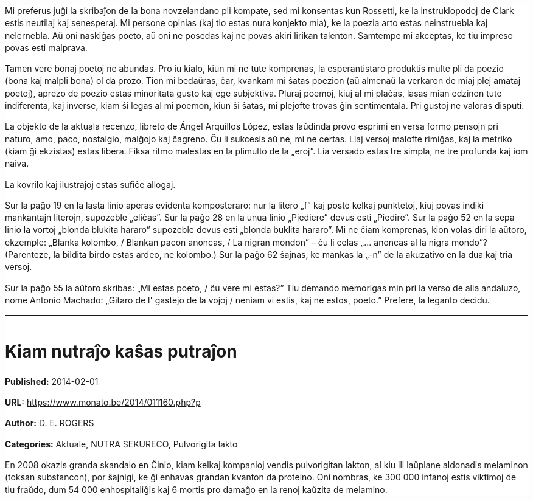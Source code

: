 Mi preferus juĝi la skribaĵon de la bona novzelandano pli kompate, sed mi konsentas kun Rossetti, ke la instruklopodoj de Clark estis neutilaj kaj senesperaj. Mi persone opinias (kaj tio estas nura konjekto mia), ke la poezia arto estas neinstruebla kaj nelernebla. Aŭ oni naskiĝas poeto, aŭ oni ne posedas kaj ne povas akiri lirikan talenton. Samtempe mi akceptas, ke tiu impreso povas esti malprava.

Tamen vere bonaj poetoj ne abundas. Pro iu kialo, kiun mi ne tute komprenas, la esperantistaro produktis multe pli da poezio (bona kaj malpli bona) ol da prozo. Tion mi bedaŭras, ĉar, kvankam mi ŝatas poezion (aŭ almenaŭ la verkaron de miaj plej amataj poetoj), aprezo de poezio estas minoritata gusto kaj ege subjektiva. Pluraj poemoj, kiuj al mi plaĉas, lasas mian edzinon tute indiferenta, kaj inverse, kiam ŝi legas al mi poemon, kiun ŝi ŝatas, mi plejofte trovas ĝin sentimentala. Pri gustoj ne valoras disputi.

La objekto de la aktuala recenzo, libreto de Ángel Arquillos López, estas laŭdinda provo esprimi en versa formo pensojn pri naturo, amo, paco, nostalgio, malĝojo kaj ĉagreno. Ĉu li sukcesis aŭ ne, mi ne certas. Liaj versoj malofte rimiĝas, kaj la metriko (kiam ĝi ekzistas) estas libera. Fiksa ritmo malestas en la plimulto de la „eroj”. Lia versado estas tre simpla, ne tre profunda kaj iom naiva.

La kovrilo kaj ilustraĵoj estas sufiĉe allogaj.

Sur la paĝo 19 en la lasta linio aperas evidenta komposteraro: nur la litero „f” kaj poste kelkaj punktetoj, kiuj povas indiki mankantajn literojn, supozeble „eliĉas”. Sur la paĝo 28 en la unua linio „Piediere” devus esti „Piedire”. Sur la paĝo 52 en la sepa linio la vortoj „blonda blukita hararo” supozeble devus esti „blonda buklita hararo”. Mi ne ĉiam komprenas, kion volas diri la aŭtoro, ekzemple: „Blanka kolombo, / Blankan pacon anoncas, / La nigran mondon” – ĉu li celas „... anoncas al la nigra mondo”? (Parenteze, la bildita birdo estas ardeo, ne kolombo.) Sur la paĝo 62 ŝajnas, ke mankas la „-n” de la akuzativo en la dua kaj tria versoj.

Sur la paĝo 55 la aŭtoro skribas: „Mi estas poeto, / ĉu vere mi estas?” Tiu demando memorigas min pri la verso de alia andaluzo, nome Antonio Machado: „Gitaro de l' gastejo de la vojoj / neniam vi estis, kaj ne estos, poeto.” Prefere, la leganto decidu.


---

# Kiam nutraĵo kaŝas putraĵon

**Published:** 2014-02-01

**URL:** https://www.monato.be/2014/011160.php?p

**Author:** D. E. ROGERS

**Categories:** Aktuale, NUTRA SEKURECO, Pulvorigita lakto

En 2008 okazis granda skandalo en Ĉinio, kiam kelkaj kompanioj vendis pulvorigitan lakton, al kiu ili laŭplane aldonadis melaminon (toksan substancon), por ŝajnigi, ke ĝi enhavas grandan kvanton da proteino. Oni nombras, ke 300 000 infanoj estis viktimoj de tiu fraŭdo, dum 54 000 enhospitaliĝis kaj 6 mortis pro damaĝo en la renoj kaŭzita de melamino.

